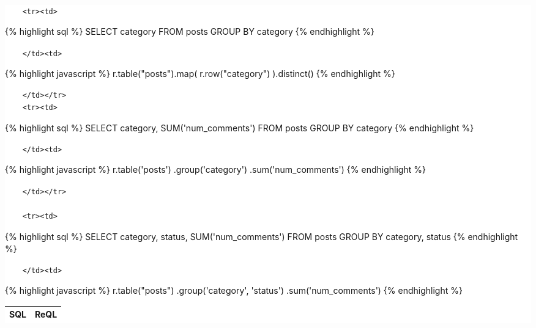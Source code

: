 <table class="table-top-aligned">
    <thead><tr><th>SQL</th><th>ReQL</th></tr></thead>
    <tbody>

        <tr><td>

{% highlight sql %}
SELECT category
    FROM posts
    GROUP BY category
{% endhighlight %}

        </td><td>

{% highlight javascript %}
r.table("posts").map(
    r.row("category")
).distinct()
{% endhighlight %}

        </td></tr>
        <tr><td>

{% highlight sql %}
SELECT category,
       SUM('num_comments')
    FROM posts
    GROUP BY category
{% endhighlight %}

        </td><td>

{% highlight javascript %}
r.table('posts')
 .group('category')
 .sum('num_comments')
{% endhighlight %}

        </td></tr>

        <tr><td>

{% highlight sql %}
SELECT category,
       status,
       SUM('num_comments')
    FROM posts
    GROUP BY category, status
{% endhighlight %}

        </td><td>

{% highlight javascript %}
r.table("posts")
 .group('category', 'status')
 .sum('num_comments')
{% endhighlight %}
        </td></tr>
